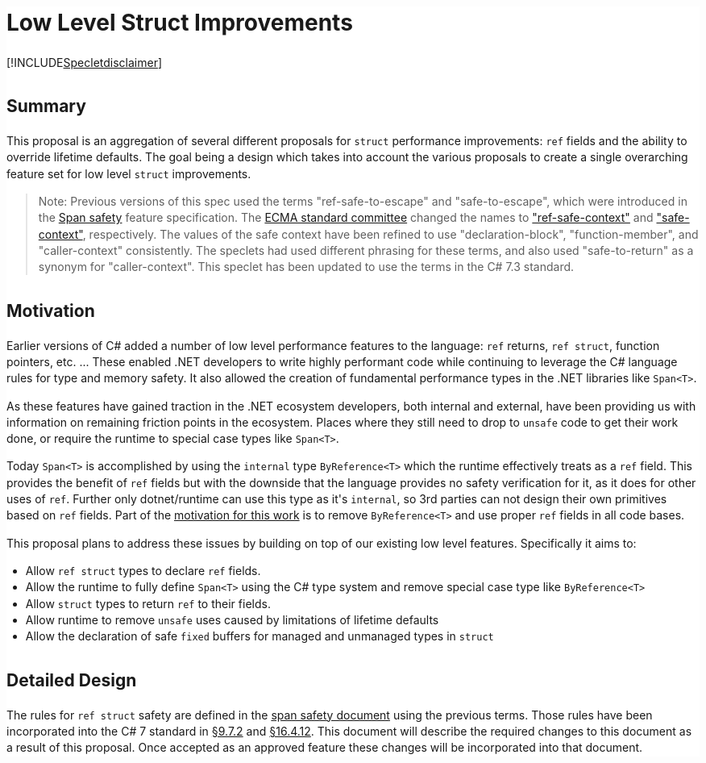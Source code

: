 # Low Level Struct Improvements

[!INCLUDE[Specletdisclaimer](../speclet-disclaimer.md)]

## Summary
This proposal is an aggregation of several different proposals for `struct` performance improvements: `ref` fields and the ability to override lifetime defaults. The goal being a design which takes into account the various proposals to create a single overarching feature set for low level `struct` improvements.

> Note: Previous versions of this spec used the terms "ref-safe-to-escape" and "safe-to-escape", which were introduced in the [Span safety](https://github.com/dotnet/csharplang/blob/main/proposals/csharp-7.2/span-safety.md) feature specification. The [ECMA standard committee](https://www.ecma-international.org/task-groups/tc49-tg2/) changed the names to ["ref-safe-context"](https://learn.microsoft.com/dotnet/csharp/language-reference/language-specification/variables#972-ref-safe-contexts) and ["safe-context"](https://learn.microsoft.com/dotnet/csharp/language-reference/language-specification/structs#16412-safe-context-constraint), respectively. The values of the safe context have been refined to use "declaration-block", "function-member", and "caller-context" consistently. The speclets had used different phrasing for these terms, and also used "safe-to-return" as a synonym for "caller-context". This speclet has been updated to use the terms in the C# 7.3 standard.

## Motivation
Earlier versions of C# added a number of low level performance features to the language: `ref` returns, `ref struct`, function pointers, etc. ... These enabled .NET developers to write highly performant code while continuing to leverage the C# language rules for type and memory safety.  It also allowed the creation of fundamental performance types in the .NET libraries like `Span<T>`.

As these features have gained traction in the .NET ecosystem developers, both internal and external, have been providing us with information on remaining friction points in the ecosystem. Places where they still need to drop to `unsafe` code to get their work done, or require the runtime to special case types like `Span<T>`. 

Today `Span<T>` is accomplished by using the `internal` type `ByReference<T>` which the runtime effectively treats as a `ref` field. This provides the benefit of `ref` fields but with the downside that the language provides no safety verification for it, as it does for other uses of `ref`. Further only dotnet/runtime can use this type as it's `internal`, so 3rd parties can not design their own primitives based on `ref` fields. Part of the [motivation for this work](https://github.com/dotnet/runtime/issues/32060) is to remove `ByReference<T>` and use proper `ref` fields in all code bases. 

This proposal plans to address these issues by building on top of our existing low level features. Specifically it aims to:

- Allow `ref struct` types to declare `ref` fields.
- Allow the runtime to fully define `Span<T>` using the C# type system and remove special case type like `ByReference<T>`
- Allow `struct` types to return `ref` to their fields.
- Allow runtime to remove `unsafe` uses caused by limitations of lifetime defaults
- Allow the declaration of safe `fixed` buffers for managed and unmanaged types in `struct`

## Detailed Design 
The rules for `ref struct` safety are defined in the [span safety document](https://github.com/dotnet/csharplang/blob/master/proposals/csharp-7.2/span-safety.md) using the previous terms. Those rules have been incorporated into the C# 7 standard in [§9.7.2](https://github.com/dotnet/csharpstandard/blob/draft-v8/standard/variables.md#972-ref-safe-contexts) and [§16.4.12](https://github.com/dotnet/csharpstandard/blob/draft-v8/standard/structs.md#16412-safe-context-constraint). This document will describe the required changes to this document as a result of this proposal. Once accepted as an approved feature these changes will be incorporated into that document.
